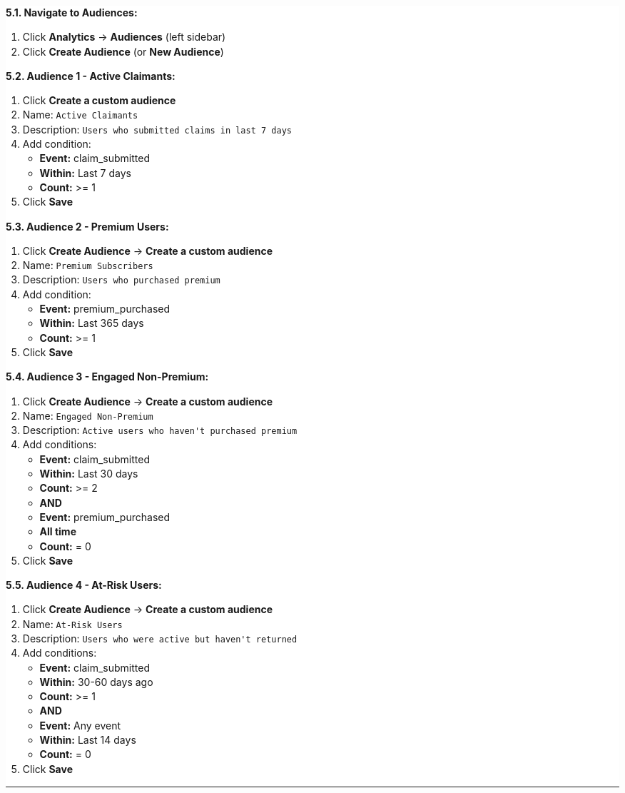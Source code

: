 **5.1. Navigate to Audiences:**
1. Click **Analytics** → **Audiences** (left sidebar)
2. Click **Create Audience** (or **New Audience**)

**5.2. Audience 1 - Active Claimants:**
1. Click **Create a custom audience**
2. Name: `Active Claimants`
3. Description: `Users who submitted claims in last 7 days`
4. Add condition:
   - **Event:** claim_submitted
   - **Within:** Last 7 days
   - **Count:** >= 1
5. Click **Save**

**5.3. Audience 2 - Premium Users:**
1. Click **Create Audience** → **Create a custom audience**
2. Name: `Premium Subscribers`
3. Description: `Users who purchased premium`
4. Add condition:
   - **Event:** premium_purchased
   - **Within:** Last 365 days
   - **Count:** >= 1
5. Click **Save**

**5.4. Audience 3 - Engaged Non-Premium:**
1. Click **Create Audience** → **Create a custom audience**
2. Name: `Engaged Non-Premium`
3. Description: `Active users who haven't purchased premium`
4. Add conditions:
   - **Event:** claim_submitted
   - **Within:** Last 30 days
   - **Count:** >= 2
   - **AND**
   - **Event:** premium_purchased
   - **All time**
   - **Count:** = 0
5. Click **Save**

**5.5. Audience 4 - At-Risk Users:**
1. Click **Create Audience** → **Create a custom audience**
2. Name: `At-Risk Users`
3. Description: `Users who were active but haven't returned`
4. Add conditions:
   - **Event:** claim_submitted
   - **Within:** 30-60 days ago
   - **Count:** >= 1
   - **AND**
   - **Event:** Any event
   - **Within:** Last 14 days
   - **Count:** = 0
5. Click **Save**

---
